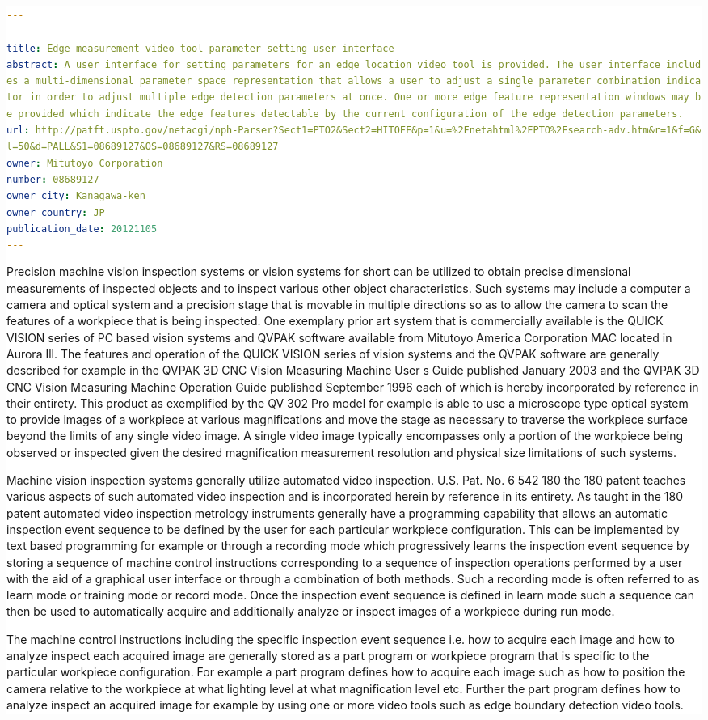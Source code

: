 ```yaml
---

title: Edge measurement video tool parameter-setting user interface
abstract: A user interface for setting parameters for an edge location video tool is provided. The user interface includes a multi-dimensional parameter space representation that allows a user to adjust a single parameter combination indicator in order to adjust multiple edge detection parameters at once. One or more edge feature representation windows may be provided which indicate the edge features detectable by the current configuration of the edge detection parameters.
url: http://patft.uspto.gov/netacgi/nph-Parser?Sect1=PTO2&Sect2=HITOFF&p=1&u=%2Fnetahtml%2FPTO%2Fsearch-adv.htm&r=1&f=G&l=50&d=PALL&S1=08689127&OS=08689127&RS=08689127
owner: Mitutoyo Corporation
number: 08689127
owner_city: Kanagawa-ken
owner_country: JP
publication_date: 20121105
---
```

Precision machine vision inspection systems or vision systems for short can be utilized to obtain precise dimensional measurements of inspected objects and to inspect various other object characteristics. Such systems may include a computer a camera and optical system and a precision stage that is movable in multiple directions so as to allow the camera to scan the features of a workpiece that is being inspected. One exemplary prior art system that is commercially available is the QUICK VISION series of PC based vision systems and QVPAK software available from Mitutoyo America Corporation MAC located in Aurora Ill. The features and operation of the QUICK VISION series of vision systems and the QVPAK software are generally described for example in the QVPAK 3D CNC Vision Measuring Machine User s Guide published January 2003 and the QVPAK 3D CNC Vision Measuring Machine Operation Guide published September 1996 each of which is hereby incorporated by reference in their entirety. This product as exemplified by the QV 302 Pro model for example is able to use a microscope type optical system to provide images of a workpiece at various magnifications and move the stage as necessary to traverse the workpiece surface beyond the limits of any single video image. A single video image typically encompasses only a portion of the workpiece being observed or inspected given the desired magnification measurement resolution and physical size limitations of such systems.

Machine vision inspection systems generally utilize automated video inspection. U.S. Pat. No. 6 542 180 the 180 patent teaches various aspects of such automated video inspection and is incorporated herein by reference in its entirety. As taught in the 180 patent automated video inspection metrology instruments generally have a programming capability that allows an automatic inspection event sequence to be defined by the user for each particular workpiece configuration. This can be implemented by text based programming for example or through a recording mode which progressively learns the inspection event sequence by storing a sequence of machine control instructions corresponding to a sequence of inspection operations performed by a user with the aid of a graphical user interface or through a combination of both methods. Such a recording mode is often referred to as learn mode or training mode or record mode. Once the inspection event sequence is defined in learn mode such a sequence can then be used to automatically acquire and additionally analyze or inspect images of a workpiece during run mode. 

The machine control instructions including the specific inspection event sequence i.e. how to acquire each image and how to analyze inspect each acquired image are generally stored as a part program or workpiece program that is specific to the particular workpiece configuration. For example a part program defines how to acquire each image such as how to position the camera relative to the workpiece at what lighting level at what magnification level etc. Further the part program defines how to analyze inspect an acquired image for example by using one or more video tools such as edge boundary detection video tools.
